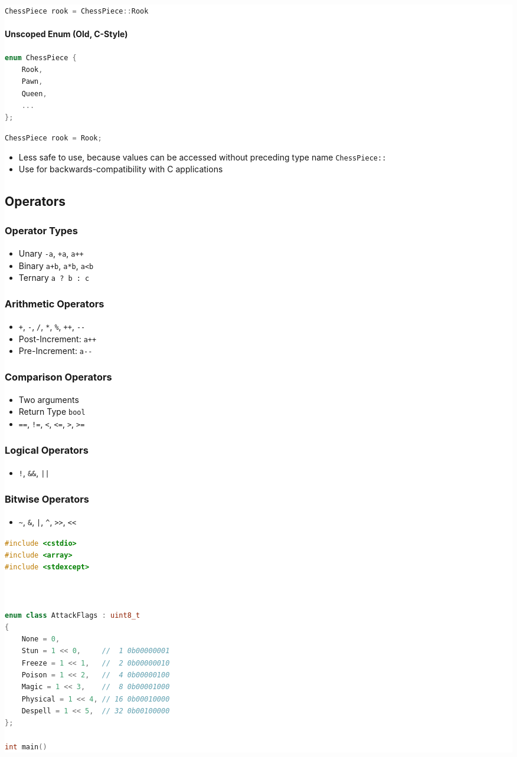 ```cpp
ChessPiece rook = ChessPiece::Rook
```

#### Unscoped Enum (Old, C-Style)

```cpp
enum ChessPiece {
	Rook,
	Pawn,
	Queen,
	...
};
```

```cpp
ChessPiece rook = Rook;
```

- Less safe to use, because values can be accessed without preceding type name `ChessPiece::`
- Use for backwards-compatibility with C applications

## Operators

### Operator Types
- Unary `-a`, `+a`, `a++`
- Binary `a+b`, `a*b`, `a<b`
- Ternary `a ? b : c`

### Arithmetic Operators
- `+`, `-`, `/`, `*`, `%`, `++`, `--`
- Post-Increment: `a++`
- Pre-Increment: `a--`

### Comparison Operators
- Two arguments
- Return Type `bool`
- `==`, `!=`, `<`, `<=`, `>`, `>=`

### Logical Operators

- `!`, `&&`, `||`

### Bitwise Operators
- `~`, `&`, `|`, `^`, `>>`, `<<`

```cpp
#include <cstdio>
#include <array>
#include <stdexcept>



enum class AttackFlags : uint8_t
{
    None = 0,
    Stun = 1 << 0,     //  1 0b00000001
    Freeze = 1 << 1,   //  2 0b00000010
    Poison = 1 << 2,   //  4 0b00000100
    Magic = 1 << 3,    //  8 0b00001000
    Physical = 1 << 4, // 16 0b00010000
    Despell = 1 << 5,  // 32 0b00100000
};

int main()
```